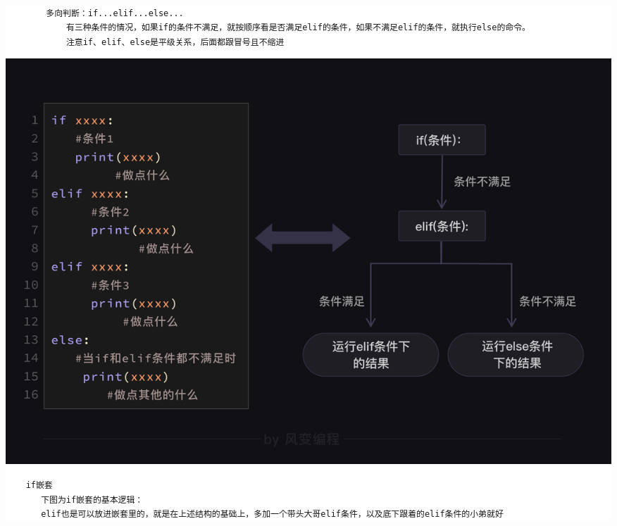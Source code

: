             多向判断：if...elif...else...
                有三种条件的情况，如果if的条件不满足，就按顺序看是否满足elif的条件，如果不满足elif的条件，就执行else的命令。
                注意if、elif、else是平级关系，后面都跟冒号且不缩进
![](images\python2_7.png)

        if嵌套
           下图为if嵌套的基本逻辑： 
           elif也是可以放进嵌套里的，就是在上述结构的基础上，多加一个带头大哥elif条件，以及底下跟着的elif条件的小弟就好